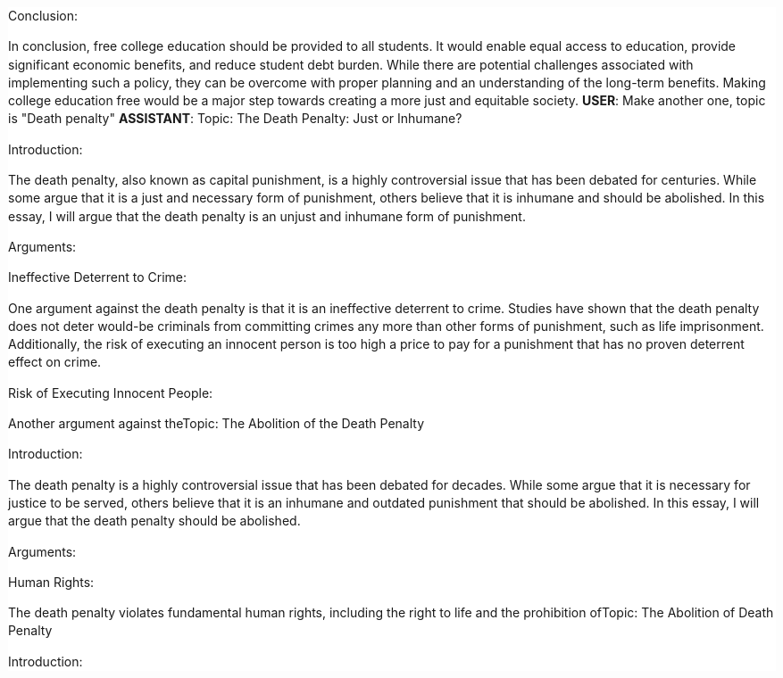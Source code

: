 Conclusion:



In conclusion, free college education should be provided to all students. It would enable equal access to education, provide significant economic benefits, and reduce student debt burden. While there are potential challenges associated with implementing such a policy, they can be overcome with proper planning and an understanding of the long-term benefits. Making college education free would be a major step towards creating a more just and equitable society.
**USER**: Make another one, topic is "Death penalty"
**ASSISTANT**: Topic: The Death Penalty: Just or Inhumane?



Introduction:



The death penalty, also known as capital punishment, is a highly controversial issue that has been debated for centuries. While some argue that it is a just and necessary form of punishment, others believe that it is inhumane and should be abolished. In this essay, I will argue that the death penalty is an unjust and inhumane form of punishment.



Arguments:



Ineffective Deterrent to Crime:

One argument against the death penalty is that it is an ineffective deterrent to crime. Studies have shown that the death penalty does not deter would-be criminals from committing crimes any more than other forms of punishment, such as life imprisonment. Additionally, the risk of executing an innocent person is too high a price to pay for a punishment that has no proven deterrent effect on crime.



Risk of Executing Innocent People:

Another argument against theTopic: The Abolition of the Death Penalty



Introduction:



The death penalty is a highly controversial issue that has been debated for decades. While some argue that it is necessary for justice to be served, others believe that it is an inhumane and outdated punishment that should be abolished. In this essay, I will argue that the death penalty should be abolished.



Arguments:



Human Rights:

The death penalty violates fundamental human rights, including the right to life and the prohibition ofTopic: The Abolition of Death Penalty



Introduction:
